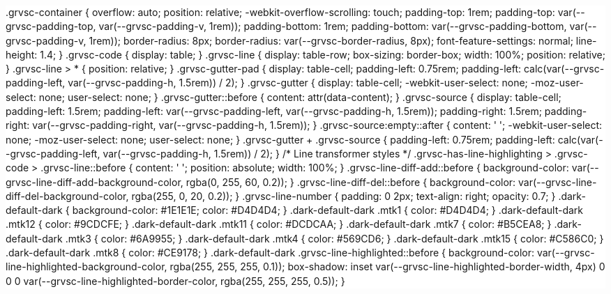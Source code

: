 .grvsc-container { overflow: auto; position: relative; -webkit-overflow-scrolling: touch; padding-top: 1rem; padding-top: var(--grvsc-padding-top, var(--grvsc-padding-v, 1rem)); padding-bottom: 1rem; padding-bottom: var(--grvsc-padding-bottom, var(--grvsc-padding-v, 1rem)); border-radius: 8px; border-radius: var(--grvsc-border-radius, 8px); font-feature-settings: normal; line-height: 1.4; } .grvsc-code { display: table; } .grvsc-line { display: table-row; box-sizing: border-box; width: 100%; position: relative; } .grvsc-line > \* { position: relative; } .grvsc-gutter-pad { display: table-cell; padding-left: 0.75rem; padding-left: calc(var(--grvsc-padding-left, var(--grvsc-padding-h, 1.5rem)) / 2); } .grvsc-gutter { display: table-cell; -webkit-user-select: none; -moz-user-select: none; user-select: none; } .grvsc-gutter::before { content: attr(data-content); } .grvsc-source { display: table-cell; padding-left: 1.5rem; padding-left: var(--grvsc-padding-left, var(--grvsc-padding-h, 1.5rem)); padding-right: 1.5rem; padding-right: var(--grvsc-padding-right, var(--grvsc-padding-h, 1.5rem)); } .grvsc-source:empty::after { content: ' '; -webkit-user-select: none; -moz-user-select: none; user-select: none; } .grvsc-gutter + .grvsc-source { padding-left: 0.75rem; padding-left: calc(var(--grvsc-padding-left, var(--grvsc-padding-h, 1.5rem)) / 2); } /\* Line transformer styles \*/ .grvsc-has-line-highlighting > .grvsc-code > .grvsc-line::before { content: ' '; position: absolute; width: 100%; } .grvsc-line-diff-add::before { background-color: var(--grvsc-line-diff-add-background-color, rgba(0, 255, 60, 0.2)); } .grvsc-line-diff-del::before { background-color: var(--grvsc-line-diff-del-background-color, rgba(255, 0, 20, 0.2)); } .grvsc-line-number { padding: 0 2px; text-align: right; opacity: 0.7; } .dark-default-dark { background-color: #1E1E1E; color: #D4D4D4; } .dark-default-dark .mtk1 { color: #D4D4D4; } .dark-default-dark .mtk12 { color: #9CDCFE; } .dark-default-dark .mtk11 { color: #DCDCAA; } .dark-default-dark .mtk7 { color: #B5CEA8; } .dark-default-dark .mtk3 { color: #6A9955; } .dark-default-dark .mtk4 { color: #569CD6; } .dark-default-dark .mtk15 { color: #C586C0; } .dark-default-dark .mtk8 { color: #CE9178; } .dark-default-dark .grvsc-line-highlighted::before { background-color: var(--grvsc-line-highlighted-background-color, rgba(255, 255, 255, 0.1)); box-shadow: inset var(--grvsc-line-highlighted-border-width, 4px) 0 0 0 var(--grvsc-line-highlighted-border-color, rgba(255, 255, 255, 0.5)); }